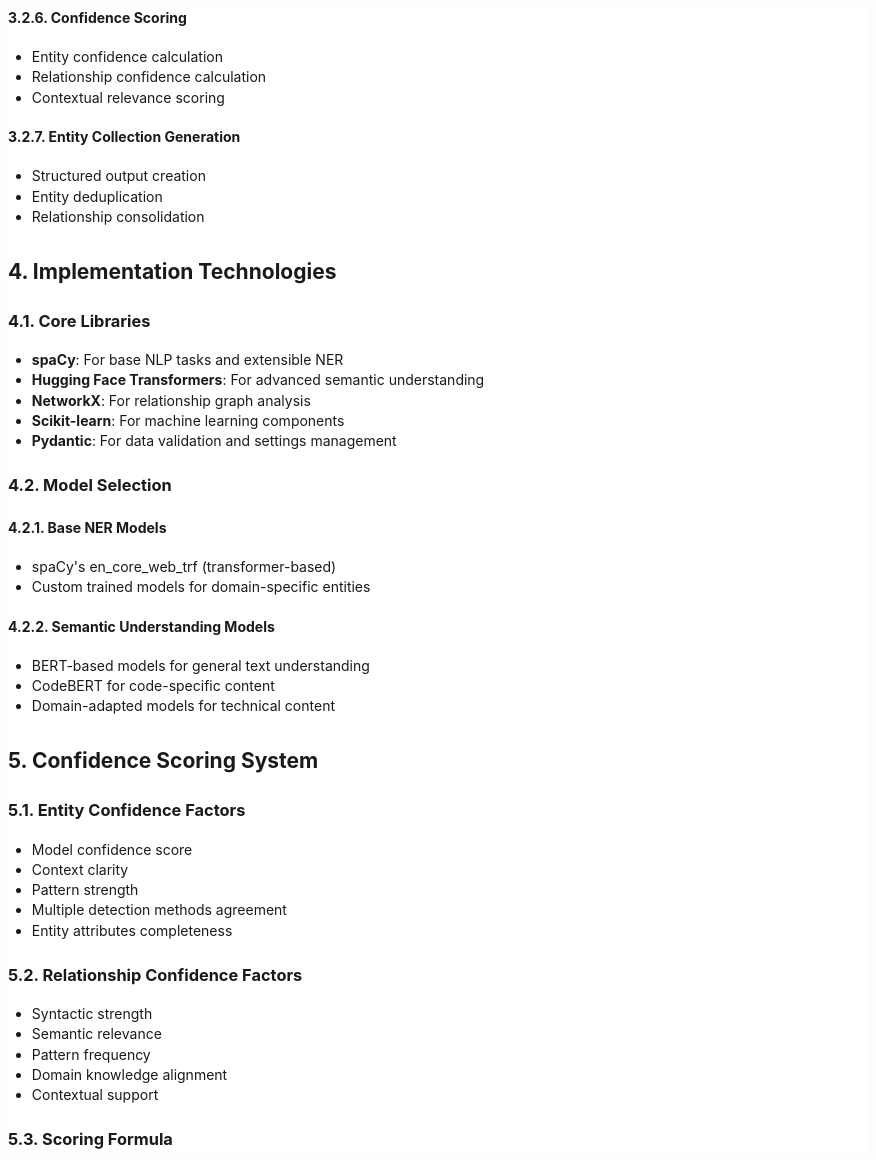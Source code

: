 #### 3.2.6. Confidence Scoring
- Entity confidence calculation
- Relationship confidence calculation
- Contextual relevance scoring

#### 3.2.7. Entity Collection Generation
- Structured output creation
- Entity deduplication
- Relationship consolidation

## 4. Implementation Technologies

### 4.1. Core Libraries

- **spaCy**: For base NLP tasks and extensible NER
- **Hugging Face Transformers**: For advanced semantic understanding
- **NetworkX**: For relationship graph analysis
- **Scikit-learn**: For machine learning components
- **Pydantic**: For data validation and settings management

### 4.2. Model Selection

#### 4.2.1. Base NER Models
- spaCy's en_core_web_trf (transformer-based)
- Custom trained models for domain-specific entities

#### 4.2.2. Semantic Understanding Models
- BERT-based models for general text understanding
- CodeBERT for code-specific content
- Domain-adapted models for technical content

## 5. Confidence Scoring System

### 5.1. Entity Confidence Factors

- Model confidence score
- Context clarity
- Pattern strength
- Multiple detection methods agreement
- Entity attributes completeness

### 5.2. Relationship Confidence Factors

- Syntactic strength
- Semantic relevance
- Pattern frequency
- Domain knowledge alignment
- Contextual support

### 5.3. Scoring Formula
